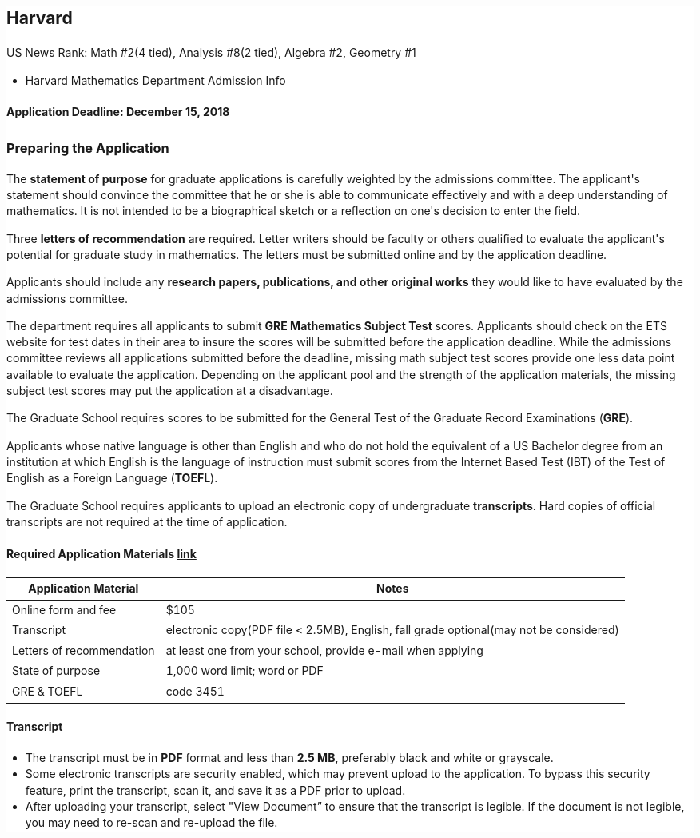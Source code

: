 
## Harvard
US News Rank: [Math][1] #2(4 tied), [Analysis][2] #8(2 tied), [Algebra][3] #2, [Geometry][4] #1

* [Harvard Mathematics Department Admission Info](http://www.math.harvard.edu/graduate/index.html#admission)

#### Application Deadline:  December 15, 2018

### Preparing the Application
The **statement of purpose** for graduate applications is carefully weighted by the admissions committee. The applicant's statement should convince the committee that he or she is able to communicate effectively and with a deep understanding of mathematics. It is not intended to be a biographical sketch or a reflection on one's decision to enter the field.

Three **letters of recommendation** are required. Letter writers should be faculty or others qualified to evaluate the applicant's potential for graduate study in mathematics. The letters must be submitted online and by the application deadline.

Applicants should include any **research papers, publications, and other original works** they would like to have evaluated by the admissions committee.

The department requires all applicants to submit **GRE Mathematics Subject Test** scores. Applicants should check on the ETS website for test dates in their area to insure the scores will be submitted before the application deadline. While the admissions committee reviews all applications submitted before the deadline, missing math subject test scores provide one less data point available to evaluate the application. Depending on the applicant pool and the strength of the application materials, the missing subject test scores may put the application at a disadvantage. 

The Graduate School requires scores to be submitted for the General Test of the Graduate Record Examinations (**GRE**).

Applicants whose native language is other than English and who do not hold the equivalent of a US Bachelor degree from an institution at which English is the language of instruction must submit scores from the Internet Based Test (IBT) of the Test of English as a Foreign Language (**TOEFL**).

The Graduate School requires applicants to upload an electronic copy of undergraduate **transcripts**. Hard copies of official transcripts are not required at the time of application.


#### Required Application Materials [link](https://gsas.harvard.edu/admissions/apply)
Application Material|Notes
--------------------|-----
Online form and fee | $105
Transcript | electronic copy(PDF file < 2.5MB), English, fall grade optional(may not be considered)
Letters of recommendation | at least one from your school, provide e-mail when applying
State of purpose | 1,000 word limit; word or PDF
GRE & TOEFL | code 3451

#### Transcript
* The transcript must be in __PDF__ format and less than __2.5 MB__, preferably black and white or grayscale.
* Some electronic transcripts are security enabled, which may prevent upload to the application. To bypass this security feature, print the transcript, scan it, and save it as a PDF prior to upload.
* After uploading your transcript, select "View Document” to ensure that the transcript is legible. If the document is not legible, you may need to re-scan and re-upload the file.


[1]: https://www.usnews.com/best-graduate-schools/top-science-schools/mathematics-rankings
[2]: https://www.usnews.com/best-graduate-schools/search?program=top-science-schools&specialty=mathematical-analysis
[3]: https://www.usnews.com/best-graduate-schools/top-science-schools/number-theory-rankings
[4]: https://www.usnews.com/best-graduate-schools/search?program=top-science-schools&specialty=geometry